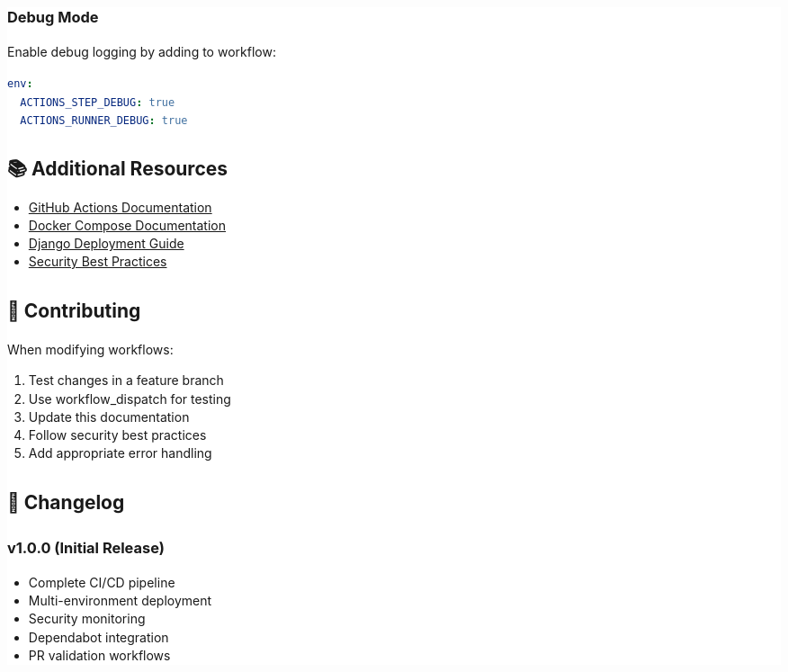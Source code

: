 ### Debug Mode

Enable debug logging by adding to workflow:
```yaml
env:
  ACTIONS_STEP_DEBUG: true
  ACTIONS_RUNNER_DEBUG: true
```

## 📚 Additional Resources

- [GitHub Actions Documentation](https://docs.github.com/en/actions)
- [Docker Compose Documentation](https://docs.docker.com/compose/)
- [Django Deployment Guide](https://docs.djangoproject.com/en/stable/howto/deployment/)
- [Security Best Practices](https://docs.github.com/en/actions/security-guides)

## 🤝 Contributing

When modifying workflows:

1. Test changes in a feature branch
2. Use workflow_dispatch for testing
3. Update this documentation
4. Follow security best practices
5. Add appropriate error handling

## 📝 Changelog

### v1.0.0 (Initial Release)
- Complete CI/CD pipeline
- Multi-environment deployment
- Security monitoring
- Dependabot integration
- PR validation workflows